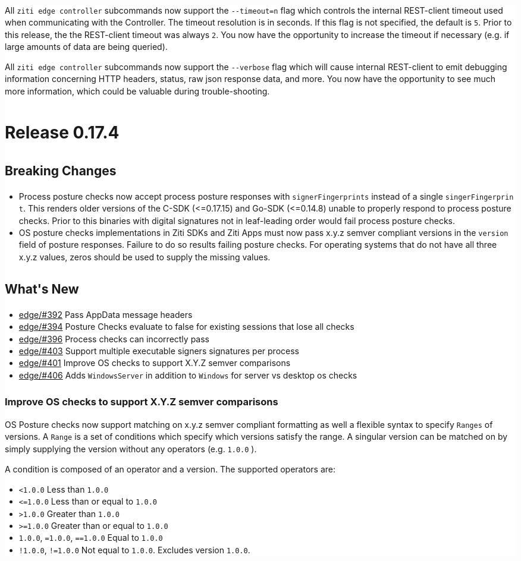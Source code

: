   All `ziti edge controller` subcommands now support the `--timeout=n` flag which controls the
  internal REST-client timeout used when communicating with the Controller. The timeout resolution
  is in seconds. If this flag is not specified, the default is `5`. Prior to this release, the the
  REST-client timeout was always `2`. You now have the opportunity to increase the timeout if
  necessary (e.g. if large amounts of data are being queried).

  All `ziti edge controller` subcommands now support the `--verbose` flag which will cause internal
  REST-client to emit debugging information concerning HTTP headers, status, raw json response data,
  and more. You now have the opportunity to see much more information, which could be valuable
  during trouble-shooting.

# Release 0.17.4

## Breaking Changes

* Process posture checks now accept process posture responses with `signerFingerprints` instead of a
  single
  `singerFingerprint`. This renders older versions of the C-SDK (<=0.17.15) and Go-SDK (<=0.14.8)
  unable to properly respond to process posture checks. Prior to this binaries with digital
  signatures not in leaf-leading order would fail process posture checks.
* OS posture checks implementations in Ziti SDKs and Ziti Apps must now pass x.y.z semver compliant
  versions in the `version` field of posture responses. Failure to do so results failing posture
  checks. For operating systems that do not have all three x.y.z values, zeros should be used to
  supply the missing values.

## What's New

* [edge/#392](https://github.com/openziti/edge/issues/392) Pass AppData message headers
* [edge/#394](https://github.com/openziti/edge/issues/394) Posture Checks evaluate to false for
  existing sessions that lose all checks
* [edge/#396](https://github.com/openziti/edge/issues/396) Process checks can incorrectly pass
* [edge/#403](https://github.com/openziti/edge/issues/403) Support multiple executable signers
  signatures per process
* [edge/#401](https://github.com/openziti/edge/issues/401) Improve OS checks to support X.Y.Z semver
  comparisons
* [edge/#406](https://github.com/openziti/edge/issues/406) Adds `WindowsServer` in addition
  to `Windows` for server vs desktop os checks

### Improve OS checks to support X.Y.Z semver comparisons

OS Posture checks now support matching on x.y.z semver compliant formatting as well a flexible
syntax to specify `Ranges` of versions. A `Range` is a set of conditions which specify which
versions satisfy the range. A singular version can be matched on by simply supplying the version
without any operators (e.g. `1.0.0` ).

A condition is composed of an operator and a version. The supported operators are:

- `<1.0.0` Less than `1.0.0`
- `<=1.0.0` Less than or equal to `1.0.0`
- `>1.0.0` Greater than `1.0.0`
- `>=1.0.0` Greater than or equal to `1.0.0`
- `1.0.0`, `=1.0.0`, `==1.0.0` Equal to `1.0.0`
- `!1.0.0`, `!=1.0.0` Not equal to `1.0.0`. Excludes version `1.0.0`.

